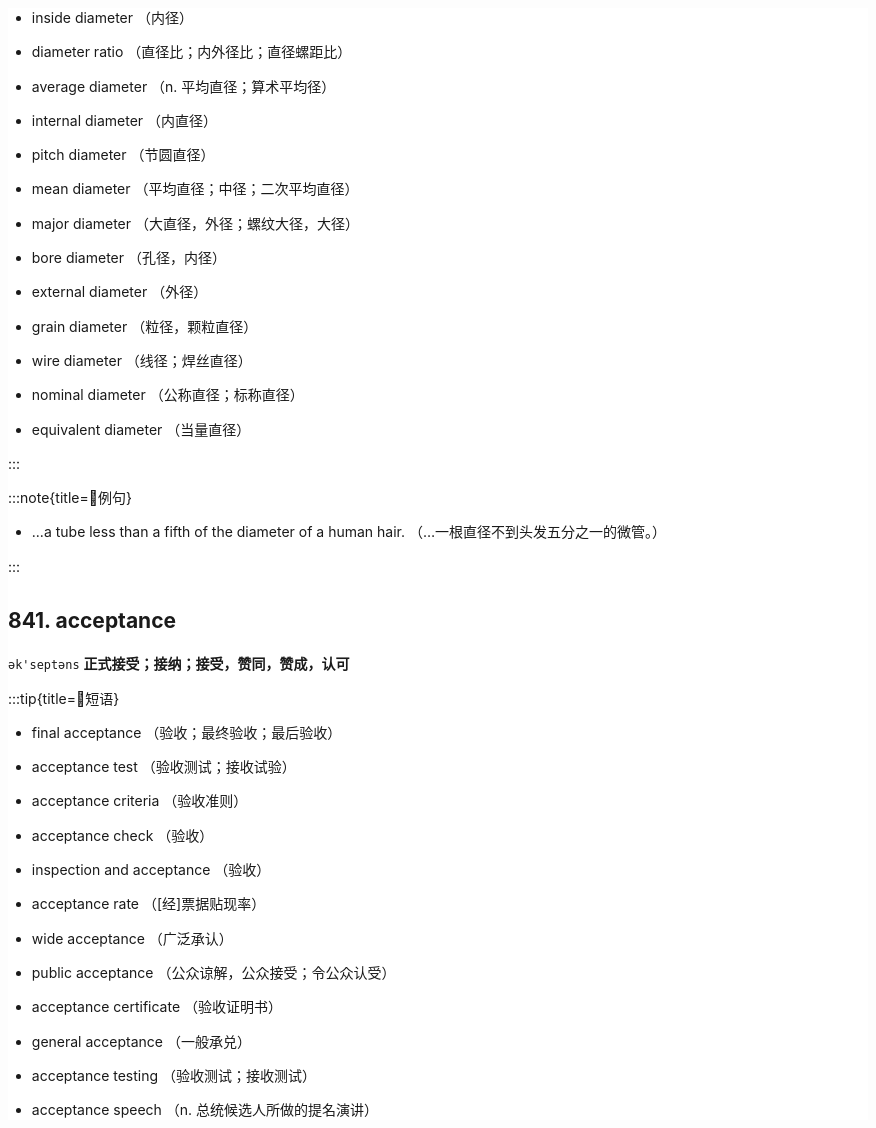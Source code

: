- inside diameter （内径）

- diameter ratio （直径比；内外径比；直径螺距比）

- average diameter （n. 平均直径；算术平均径）

- internal diameter （内直径）

- pitch diameter （节圆直径）

- mean diameter （平均直径；中径；二次平均直径）

- major diameter （大直径，外径；螺纹大径，大径）

- bore diameter （孔径，内径）

- external diameter （外径）

- grain diameter （粒径，颗粒直径）

- wire diameter （线径；焊丝直径）

- nominal diameter （公称直径；标称直径）

- equivalent diameter （当量直径）

:::

:::note{title=🎤例句}

- ...a tube less than a fifth of the diameter of a human hair. （…一根直径不到头发五分之一的微管。）

:::

## 841. acceptance

`ək'septəns`  **正式接受；接纳；接受，赞同，赞成，认可**

:::tip{title=🤩短语}

- final acceptance （验收；最终验收；最后验收）

- acceptance test （验收测试；接收试验）

- acceptance criteria （验收准则）

- acceptance check （验收）

- inspection and acceptance （验收）

- acceptance rate （[经]票据贴现率）

- wide acceptance （广泛承认）

- public acceptance （公众谅解，公众接受；令公众认受）

- acceptance certificate （验收证明书）

- general acceptance （一般承兑）

- acceptance testing （验收测试；接收测试）

- acceptance speech （n. 总统候选人所做的提名演讲）
